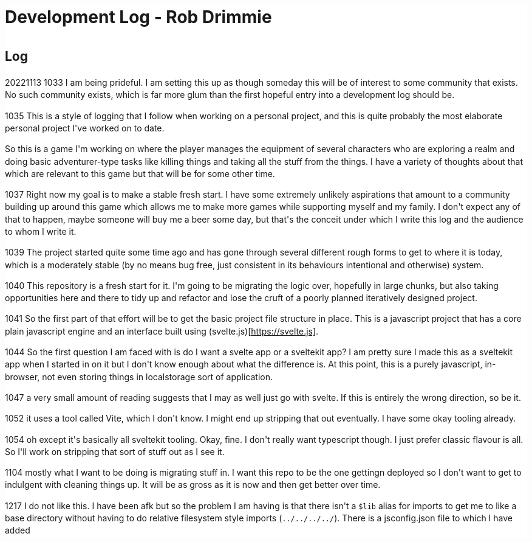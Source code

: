 # Development Log - Rob Drimmie

## Log
20221113 1033 I am being prideful. I am setting this up as though someday this will be of interest to some community that exists. No such community exists, which is far more glum than the first hopeful entry into a development log should be.

1035 This is a style of logging that I follow when working on a personal project, and this is quite probably the most elaborate personal project I've worked on to date. 

So this is a game I'm working on where the player manages the equipment of several characters who are exploring a realm and doing basic adventurer-type tasks like killing things and taking all the stuff from the things. I have a variety of thoughts about that which are relevant to this game but that will be for some other time. 

1037 Right now my goal is to make a stable fresh start. I have some extremely unlikely aspirations that amount to a community building up around this game which allows me to make more games while supporting myself and my family. I don't expect any of that to happen, maybe someone will buy me a beer some day, but that's the conceit under which I write this log and the audience to whom I write it.

1039 The project started quite some time ago and has gone through several different rough forms to get to where it is today, which is a moderately stable (by no means bug free, just consistent in its behaviours intentional and otherwise) system. 

1040 This repository is a fresh start for it. I'm going to be migrating the logic over, hopefully in large chunks, but also taking opportunities here and there to tidy up and refactor and lose the cruft of a poorly planned iteratively designed project. 

1041 So the first part of that effort will be to get the basic project file structure in place. This is a javascript project that has a core plain javascript engine and an interface built using (svelte.js)[https://svelte.js]. 

1044 So the first question I am faced with is do I want a svelte app or a sveltekit app? I am pretty sure I made this as a sveltekit app when I started in on it but I don't know enough about what the difference is. At this point, this is a purely javascript, in-browser, not even storing things in localstorage sort of application.

1047 a very small amount of reading suggests that I may as well just go with svelte. If this is entirely the wrong direction, so be it. 

1052 it uses a tool called Vite, which I don't know. I might end up stripping that out eventually. I have some okay tooling already.

1054 oh except it's basically all sveltekit tooling. Okay, fine. I don't really want typescript though. I just prefer classic flavour is all. So I'll work on stripping that sort of stuff out as I see it.

1104 mostly what I want to be doing is migrating stuff in. I want this repo to be the one gettingn deployed so I don't want to get to indulgent with cleaning things up. It will be as gross as it is now and then get better over time.

1217 I do not like this. I have been afk but so the problem I am having is that there isn't a `$lib` alias for imports to get me to like a base directory without having to do relative filesystem style imports (`../../../../`). There is a jsconfig.json file to which I have added 
